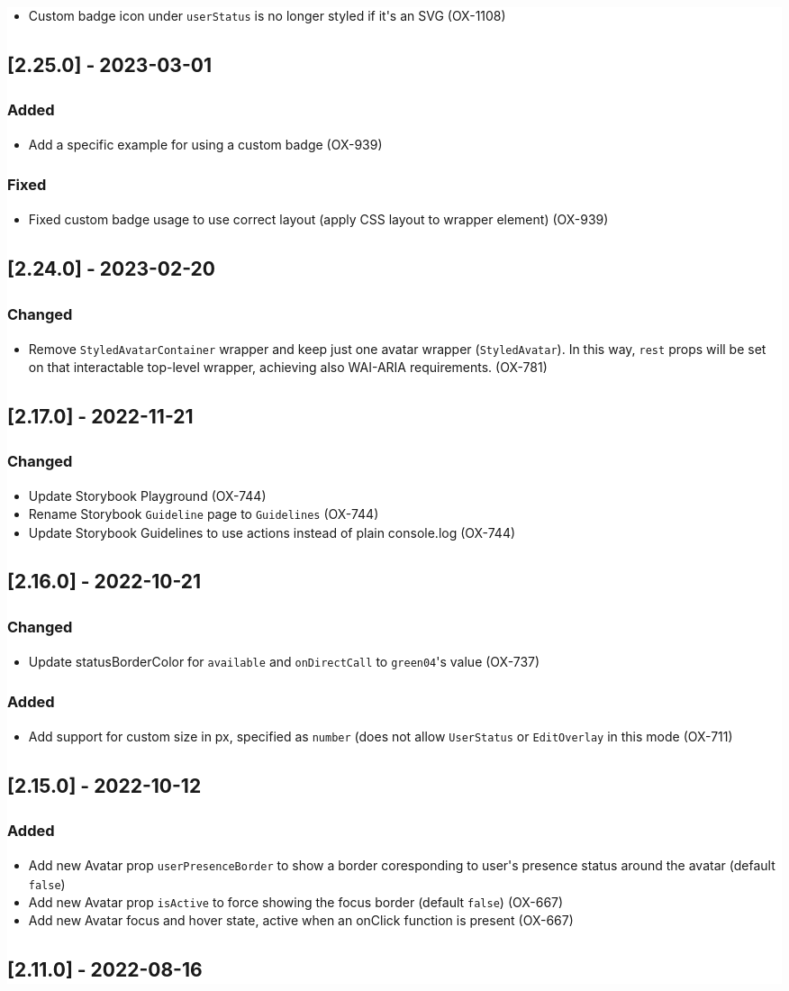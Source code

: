 - Custom badge icon under `userStatus` is no longer styled if it's an SVG (OX-1108)

## [2.25.0] - 2023-03-01

### Added

- Add a specific example for using a custom badge (OX-939)

### Fixed

- Fixed custom badge usage to use correct layout (apply CSS layout to wrapper element) (OX-939)

## [2.24.0] - 2023-02-20

### Changed

- Remove `StyledAvatarContainer` wrapper and keep just one avatar wrapper (`StyledAvatar`). In this way, `rest` props will be set on that interactable top-level wrapper, achieving also WAI-ARIA requirements. (OX-781)

## [2.17.0] - 2022-11-21

### Changed

- Update Storybook Playground (OX-744)
- Rename Storybook `Guideline` page to `Guidelines` (OX-744)
- Update Storybook Guidelines to use actions instead of plain console.log (OX-744)

## [2.16.0] - 2022-10-21

### Changed

- Update statusBorderColor for `available` and `onDirectCall` to `green04`'s value (OX-737)

### Added

- Add support for custom size in px, specified as `number` (does not allow `UserStatus` or `EditOverlay` in this mode (OX-711)

## [2.15.0] - 2022-10-12

### Added

- Add new Avatar prop `userPresenceBorder` to show a border coresponding to user's presence status around the avatar (default `false`)
- Add new Avatar prop `isActive` to force showing the focus border (default `false`) (OX-667)
- Add new Avatar focus and hover state, active when an onClick function is present (OX-667)

## [2.11.0] - 2022-08-16
